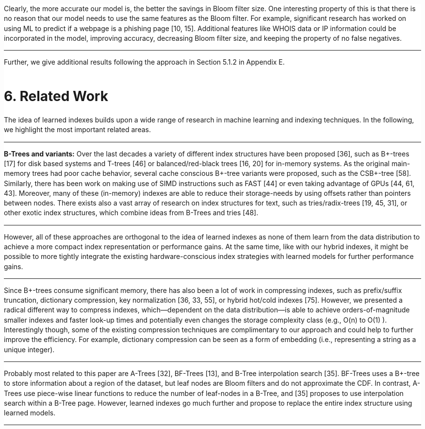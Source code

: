 
Clearly, the more accurate our model is, the better the savings in Bloom filter size. One interesting property of this is that there is no reason that our model needs to use the same features as the Bloom filter. For example, significant research has worked on using ML to predict if a webpage is a phishing page [10, 15]. Additional features like WHOIS data or IP information could be incorporated in the model, improving accuracy, decreasing Bloom filter size, and keeping the property of no false negatives.

---

Further, we give additional results following the approach in Section 5.1.2 in Appendix E.  

# 6. Related Work  

The idea of learned indexes builds upon a wide range of research in machine learning and indexing techniques. In the following, we highlight the most important related areas.  

---

**B-Trees and variants:** Over the last decades a variety of different index structures have been proposed [36], such as B+-trees [17] for disk based systems and T-trees [46] or balanced/red-black trees [16, 20] for in-memory systems. As the original main-memory trees had poor cache behavior, several cache conscious B+-tree variants were proposed, such as the CSB+-tree [58]. Similarly, there has been work on making use of SIMD instructions such as FAST [44] or even taking advantage of GPUs [44, 61, 43]. Moreover, many of these (in-memory) indexes are able to reduce their storage-needs by using offsets rather than pointers between nodes. There exists also a vast array of research on index structures for text, such as tries/radix-trees [19, 45, 31], or other exotic index structures, which combine ideas from B-Trees and tries [48].  

---

However, all of these approaches are orthogonal to the idea of learned indexes as none of them learn from the data distribution to achieve a more compact index representation or performance gains. At the same time, like with our hybrid indexes, it might be possible to more tightly integrate the existing hardware-conscious index strategies with learned models for further performance gains.  

---

Since B+-trees consume significant memory, there has also been a lot of work in compressing indexes, such as prefix/suffix truncation, dictionary compression, key normalization [36, 33, 55], or hybrid hot/cold indexes [75]. However, we presented a radical different way to compress indexes, which—dependent on the data distribution—is able to achieve orders-of-magnitude smaller indexes and faster look-up times and potentially even changes the storage complexity class (e.g., O(n) to O(1) ). Interestingly though, some of the existing compression techniques are complimentary to our approach and could help to further improve the efficiency. For example, dictionary compression can be seen as a form of embedding (i.e., representing a string as a unique integer).  

---

Probably most related to this paper are A-Trees [32], BF-Trees [13], and B-Tree interpolation search [35]. BF-Trees uses a B+-tree to store information about a region of the dataset, but leaf nodes are Bloom filters and do not approximate the CDF. In contrast, A-Trees use piece-wise linear functions to reduce the number of leaf-nodes in a B-Tree, and [35] proposes to use interpolation search within a B-Tree page. However, learned  indexes go much further and propose to replace the entire index structure using learned models.  

---